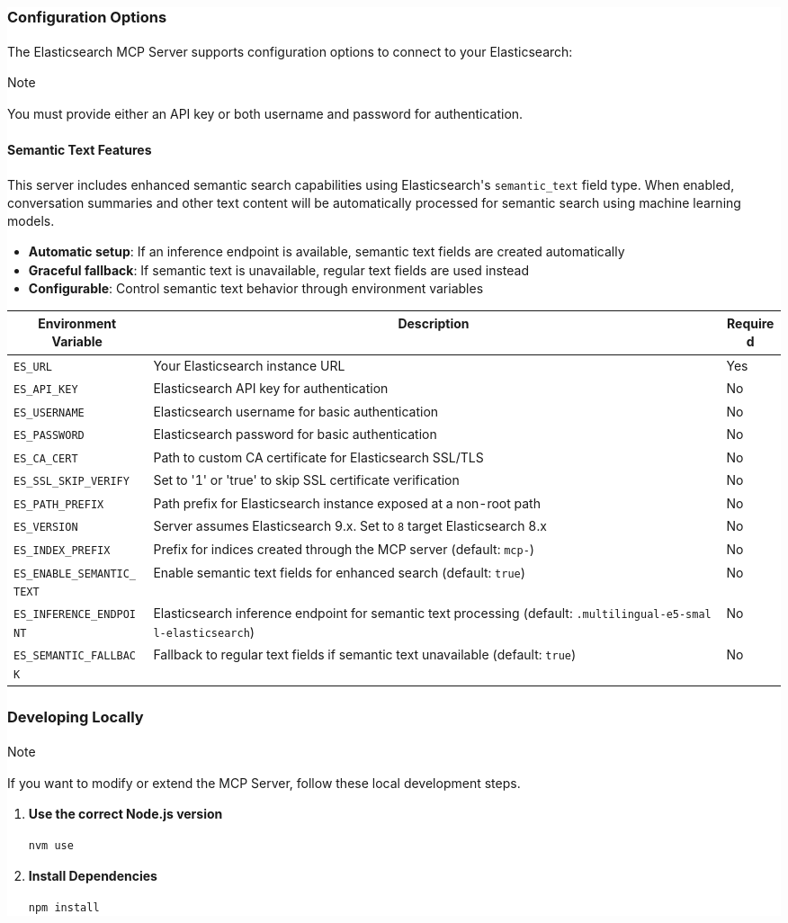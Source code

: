 ### Configuration Options

The Elasticsearch MCP Server supports configuration options to connect to your Elasticsearch:

> [!NOTE]
> You must provide either an API key or both username and password for authentication.

#### Semantic Text Features

This server includes enhanced semantic search capabilities using Elasticsearch's `semantic_text` field type. When enabled, conversation summaries and other text content will be automatically processed for semantic search using machine learning models.

- **Automatic setup**: If an inference endpoint is available, semantic text fields are created automatically
- **Graceful fallback**: If semantic text is unavailable, regular text fields are used instead
- **Configurable**: Control semantic text behavior through environment variables

| Environment Variable | Description                                                           | Required |
|----------------------|-----------------------------------------------------------------------|----------|
| `ES_URL`             | Your Elasticsearch instance URL                                       | Yes      |
| `ES_API_KEY`         | Elasticsearch API key for authentication                              | No       |
| `ES_USERNAME`        | Elasticsearch username for basic authentication                       | No       |
| `ES_PASSWORD`        | Elasticsearch password for basic authentication                       | No       |
| `ES_CA_CERT`         | Path to custom CA certificate for Elasticsearch SSL/TLS               | No       |
| `ES_SSL_SKIP_VERIFY` | Set to '1' or 'true' to skip SSL certificate verification             | No       |
| `ES_PATH_PREFIX`     | Path prefix for Elasticsearch instance exposed at a non-root path     | No       |
| `ES_VERSION`         | Server assumes Elasticsearch 9.x. Set to `8` target Elasticsearch 8.x | No       |
| `ES_INDEX_PREFIX`    | Prefix for indices created through the MCP server (default: `mcp-`)   | No       |
| `ES_ENABLE_SEMANTIC_TEXT` | Enable semantic text fields for enhanced search (default: `true`) | No       |
| `ES_INFERENCE_ENDPOINT` | Elasticsearch inference endpoint for semantic text processing (default: `.multilingual-e5-small-elasticsearch`) | No       |
| `ES_SEMANTIC_FALLBACK` | Fallback to regular text fields if semantic text unavailable (default: `true`) | No       |

### Developing Locally

> [!NOTE]
> If you want to modify or extend the MCP Server, follow these local development steps.

1. **Use the correct Node.js version**

   ```bash
   nvm use
   ```

2. **Install Dependencies**

   ```bash
   npm install
   ```
